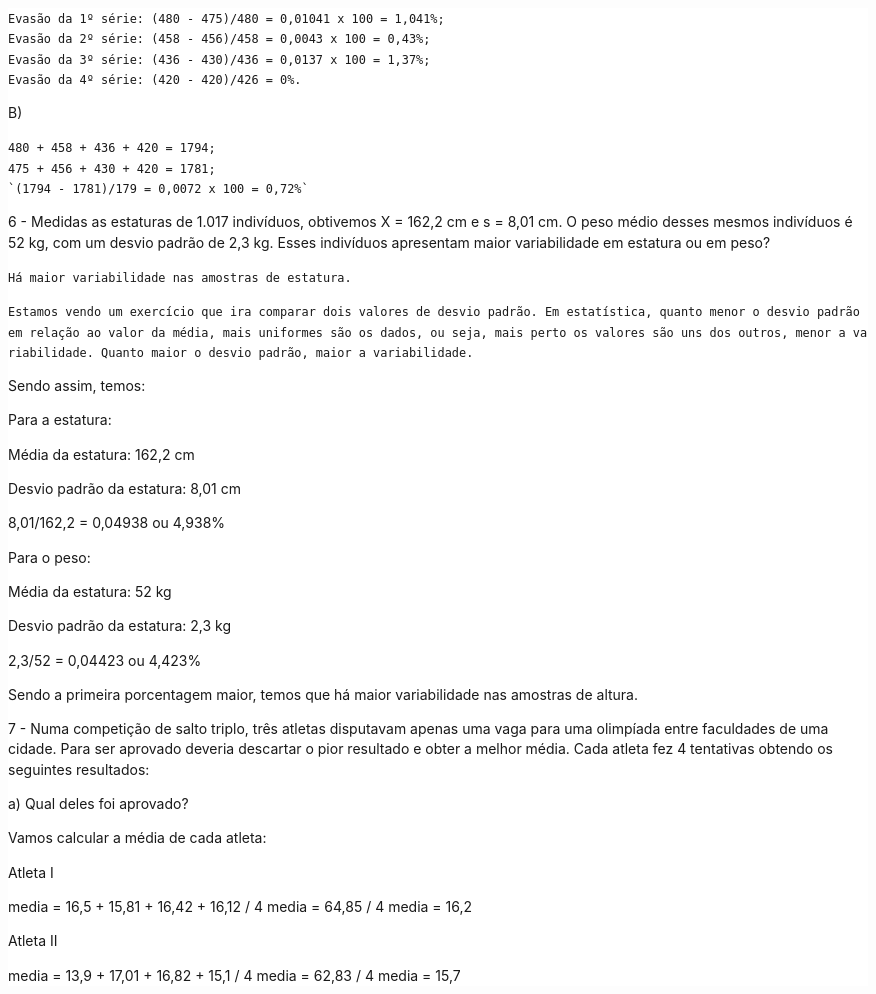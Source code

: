     Evasão da 1º série: (480 - 475)/480 = 0,01041 x 100 = 1,041%;
    Evasão da 2º série: (458 - 456)/458 = 0,0043 x 100 = 0,43%;
    Evasão da 3º série: (436 - 430)/436 = 0,0137 x 100 = 1,37%;
    Evasão da 4º série: (420 - 420)/426 = 0%.

B)

    480 + 458 + 436 + 420 = 1794;
    475 + 456 + 430 + 420 = 1781;
    `(1794 - 1781)/179 = 0,0072 x 100 = 0,72%`

6 - Medidas as estaturas de 1.017 indivíduos, obtivemos X = 162,2 cm e s = 8,01 cm. O peso
médio desses mesmos indivíduos é 52 kg, com um desvio padrão de 2,3 kg. Esses indivíduos
apresentam maior variabilidade em estatura ou em peso?

`Há maior variabilidade nas amostras de estatura.`

`Estamos vendo um exercício que ira comparar dois valores de desvio padrão. Em estatística, quanto menor o desvio padrão em relação ao valor da média, mais uniformes são os dados, ou seja, mais perto os valores são uns dos outros, menor a variabilidade. Quanto maior o desvio padrão, maior a variabilidade. `

Sendo assim, temos:

Para a estatura:

Média da estatura: 162,2 cm

Desvio padrão da estatura: 8,01 cm

8,01/162,2 = 0,04938 ou 4,938%

Para o peso:

Média da estatura: 52 kg

Desvio padrão da estatura: 2,3 kg

2,3/52 = 0,04423 ou 4,423%

Sendo a primeira porcentagem maior, temos que há maior variabilidade nas amostras de altura.

7 - Numa competição de salto triplo, três atletas disputavam apenas uma vaga para uma
olimpíada entre faculdades de uma cidade. Para ser aprovado deveria descartar o pior
resultado e obter a melhor média. Cada atleta fez 4 tentativas obtendo os seguintes resultados:

a) Qual deles foi aprovado?

Vamos calcular a média de cada atleta:

Atleta I

media = 16,5 + 15,81 + 16,42 + 16,12 / 4
media = 64,85 / 4
media = 16,2

Atleta II

media = 13,9 + 17,01 + 16,82 + 15,1 / 4
media = 62,83 / 4
media = 15,7
